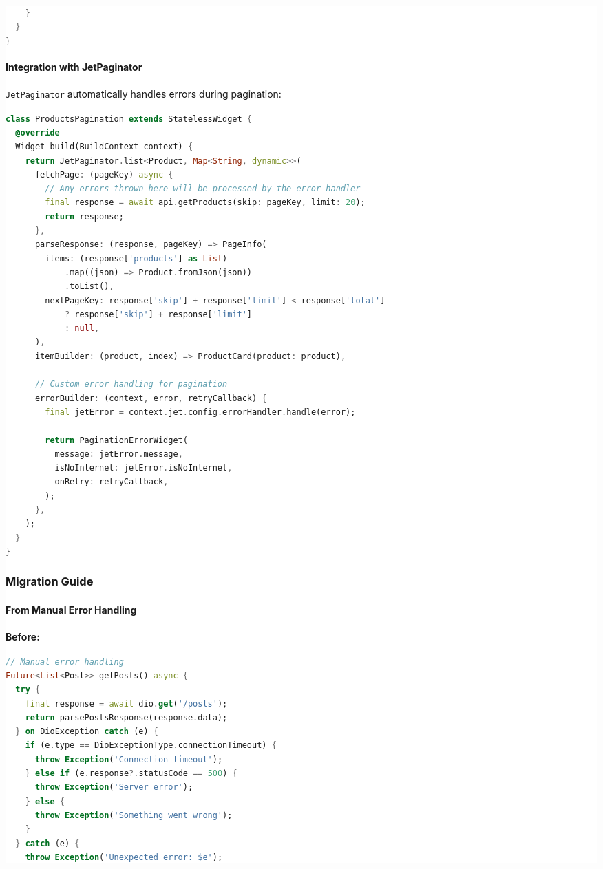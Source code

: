 ```dart
    }
  }
}
```

#### Integration with JetPaginator

`JetPaginator` automatically handles errors during pagination:

```dart
class ProductsPagination extends StatelessWidget {
  @override
  Widget build(BuildContext context) {
    return JetPaginator.list<Product, Map<String, dynamic>>(
      fetchPage: (pageKey) async {
        // Any errors thrown here will be processed by the error handler
        final response = await api.getProducts(skip: pageKey, limit: 20);
        return response;
      },
      parseResponse: (response, pageKey) => PageInfo(
        items: (response['products'] as List)
            .map((json) => Product.fromJson(json))
            .toList(),
        nextPageKey: response['skip'] + response['limit'] < response['total']
            ? response['skip'] + response['limit']
            : null,
      ),
      itemBuilder: (product, index) => ProductCard(product: product),
      
      // Custom error handling for pagination
      errorBuilder: (context, error, retryCallback) {
        final jetError = context.jet.config.errorHandler.handle(error);
        
        return PaginationErrorWidget(
          message: jetError.message,
          isNoInternet: jetError.isNoInternet,
          onRetry: retryCallback,
        );
      },
    );
  }
}
```

### Migration Guide

#### From Manual Error Handling

**Before:**
```dart
// Manual error handling
Future<List<Post>> getPosts() async {
  try {
    final response = await dio.get('/posts');
    return parsePostsResponse(response.data);
  } on DioException catch (e) {
    if (e.type == DioExceptionType.connectionTimeout) {
      throw Exception('Connection timeout');
    } else if (e.response?.statusCode == 500) {
      throw Exception('Server error');
    } else {
      throw Exception('Something went wrong');
    }
  } catch (e) {
    throw Exception('Unexpected error: $e');
```